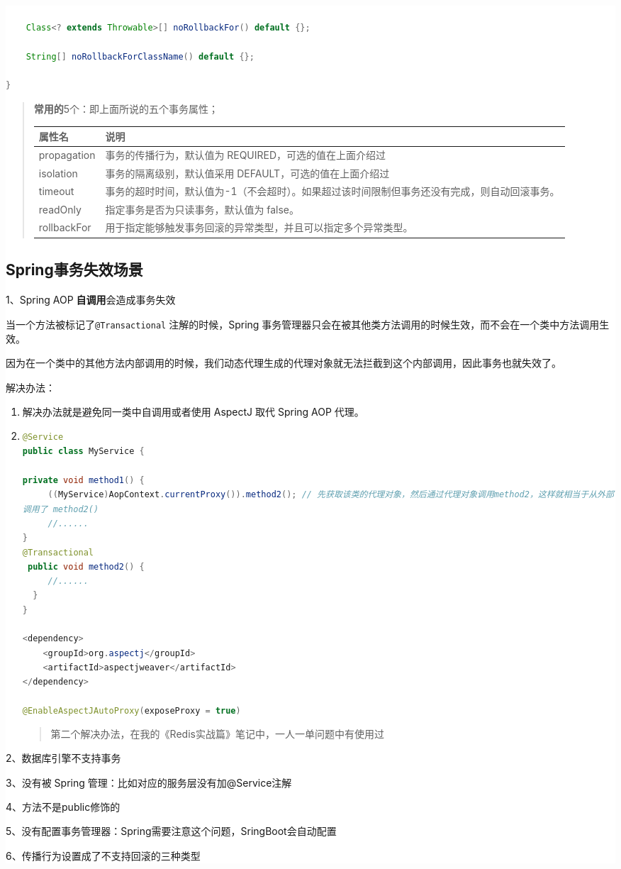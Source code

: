 ```java

	Class<? extends Throwable>[] noRollbackFor() default {};

	String[] noRollbackForClassName() default {};

}
```

> **常用的**5个：即上面所说的五个事务属性；
>
> | 属性名      | 说明                                                         |
> | :---------- | :----------------------------------------------------------- |
> | propagation | 事务的传播行为，默认值为 REQUIRED，可选的值在上面介绍过      |
> | isolation   | 事务的隔离级别，默认值采用 DEFAULT，可选的值在上面介绍过     |
> | timeout     | 事务的超时时间，默认值为-1（不会超时）。如果超过该时间限制但事务还没有完成，则自动回滚事务。 |
> | readOnly    | 指定事务是否为只读事务，默认值为 false。                     |
> | rollbackFor | 用于指定能够触发事务回滚的异常类型，并且可以指定多个异常类型。 |



## Spring事务失效场景

1、Spring AOP **自调用**会造成事务失效

当一个方法被标记了`@Transactional` 注解的时候，Spring 事务管理器只会在被其他类方法调用的时候生效，而不会在一个类中方法调用生效。

因为在一个类中的其他方法内部调用的时候，我们动态代理生成的代理对象就无法拦截到这个内部调用，因此事务也就失效了。

解决办法：

1. 解决办法就是避免同一类中自调用或者使用 AspectJ 取代 Spring AOP 代理。

2. ```java
   @Service
   public class MyService {
   
   private void method1() {
        ((MyService)AopContext.currentProxy()).method2(); // 先获取该类的代理对象，然后通过代理对象调用method2，这样就相当于从外部调用了 method2()
        //......
   }
   @Transactional
    public void method2() {
        //......
     }
   }
   
   <dependency>
       <groupId>org.aspectj</groupId>
       <artifactId>aspectjweaver</artifactId>
   </dependency>
       
   @EnableAspectJAutoProxy(exposeProxy = true)
   ```
   
   > 第二个解决办法，在我的《Redis实战篇》笔记中，一人一单问题中有使用过



2、数据库引擎不支持事务

3、没有被 Spring 管理：比如对应的服务层没有加@Service注解

4、方法不是public修饰的

5、没有配置事务管理器：Spring需要注意这个问题，SringBoot会自动配置

6、传播行为设置成了不支持回滚的三种类型
   ```